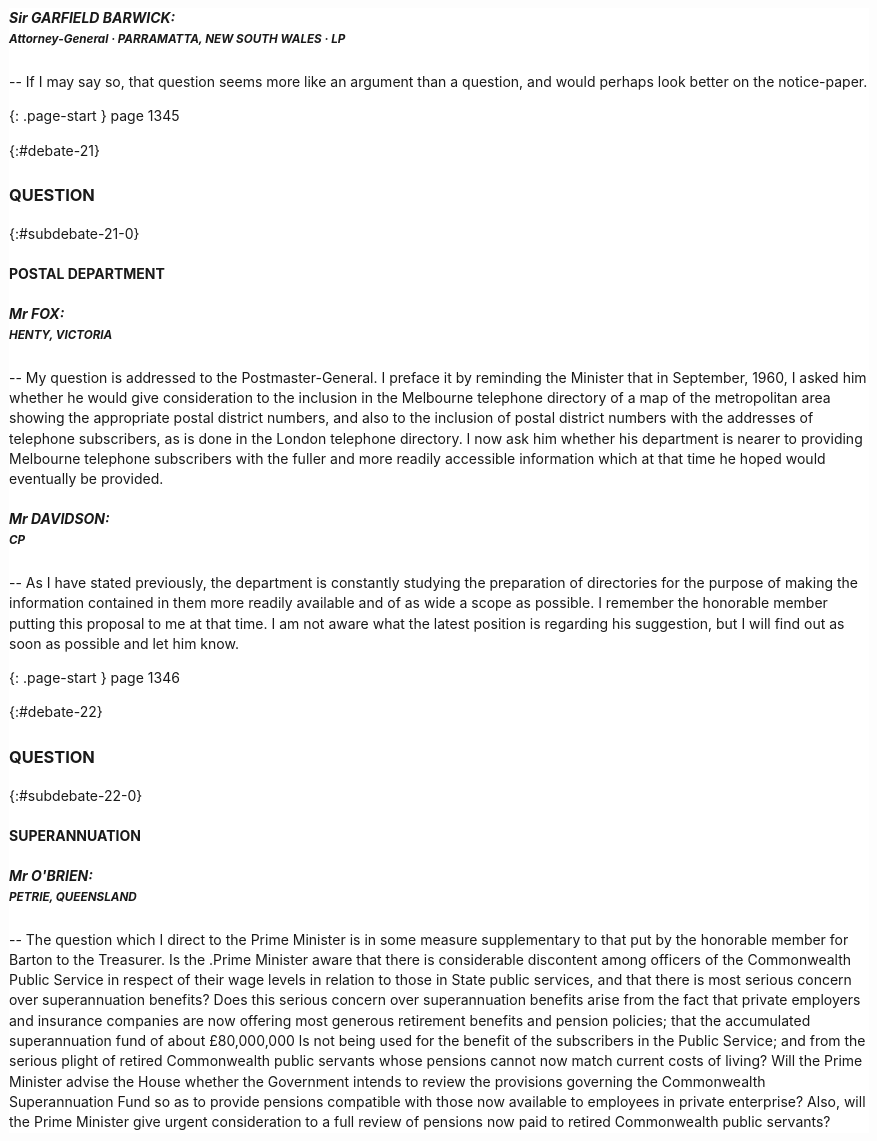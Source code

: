 ##### Sir GARFIELD BARWICK:<br><small class="text-muted">Attorney-General &middot; PARRAMATTA, NEW SOUTH WALES &middot; LP</small>

-- If I may say so, that question seems more like an argument than a question, and would perhaps look better on the notice-paper. 

{: .page-start }
page 1345

{:#debate-21}
### QUESTION

{:#subdebate-21-0}
#### POSTAL DEPARTMENT

##### Mr FOX:<br><small class="text-muted">HENTY, VICTORIA</small>

-- My question is addressed to the Postmaster-General. I preface it by reminding the Minister that in September, 1960, I asked him whether he would give consideration to the inclusion in the Melbourne telephone directory of a map of the metropolitan area showing the appropriate postal district numbers, and also to the inclusion of postal district numbers with the addresses of telephone subscribers, as is done in the London telephone directory. I now ask him whether his department is nearer to providing Melbourne telephone subscribers with the fuller and more readily accessible information which at that time he hoped would eventually be provided. 

##### Mr DAVIDSON:<br><small class="text-muted">CP</small>

-- As I have stated previously, the department is constantly studying the preparation of directories for the purpose of making the information contained in them more readily available and of as wide a scope as possible. I remember the honorable member putting this proposal to me at that time. I am not aware what the latest position is regarding his suggestion, but I will find out as soon as possible and let him know. 

{: .page-start }
page 1346

{:#debate-22}
### QUESTION

{:#subdebate-22-0}
#### SUPERANNUATION

##### Mr O'BRIEN:<br><small class="text-muted">PETRIE, QUEENSLAND</small>

-- The question which I direct to the Prime Minister is in some measure supplementary to that put by the honorable member for Barton to the Treasurer. Is the .Prime Minister aware that there is considerable discontent among officers of the Commonwealth Public Service in respect of their wage levels in relation to those in State public services, and that there is most serious concern over superannuation benefits? Does this serious concern over superannuation benefits arise from the fact that private employers and insurance companies are now offering most generous retirement benefits and pension policies; that the accumulated superannuation fund of about £80,000,000 ls not being used for the benefit of the subscribers in the Public Service; and from the serious plight of retired Commonwealth public servants whose pensions cannot now match current costs of living? Will the Prime Minister advise the House whether the Government intends to review the provisions governing the Commonwealth Superannuation Fund so as to provide pensions compatible with those now available to employees in private enterprise? Also, will the Prime Minister give urgent consideration to a full review of pensions now paid to retired Commonwealth public servants? 
